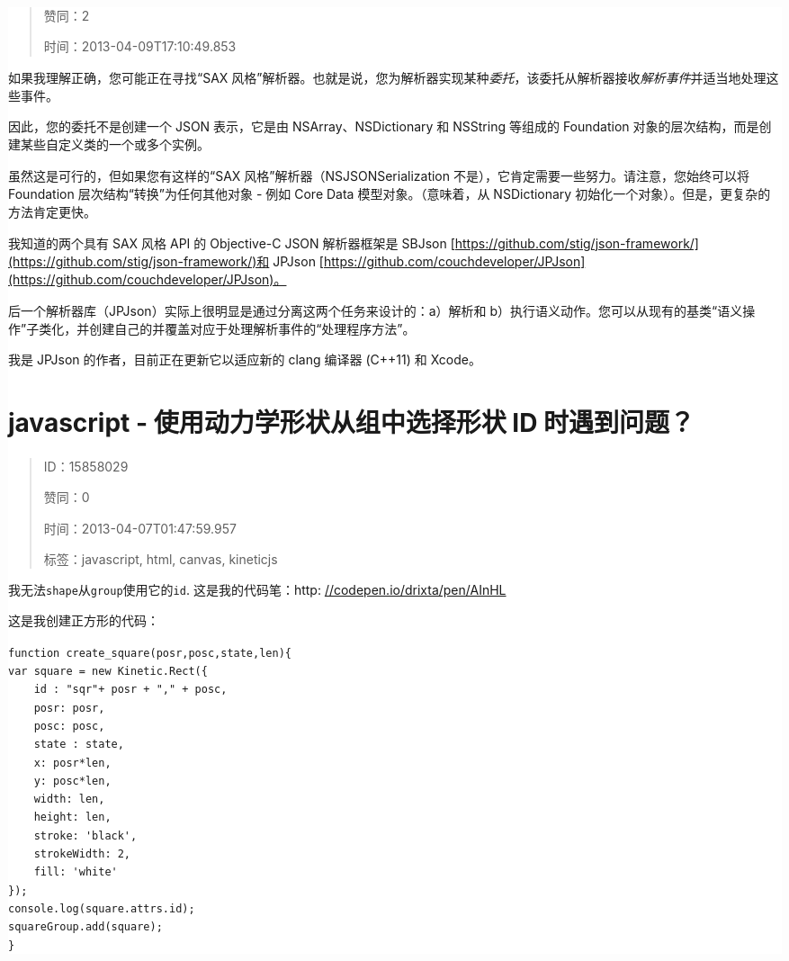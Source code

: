 > 赞同：2
> 
> 时间：2013-04-09T17:10:49.853

如果我理解正确，您可能正在寻找“SAX 风格”解析器。也就是说，您为解析器实现某种*委托*，该委托从解析器接收*解析事件*并适当地处理这些事件。

因此，您的委托不是创建一个 JSON 表示，它是由 NSArray、NSDictionary 和 NSString 等组成的 Foundation 对象的层次结构，而是创建某些自定义类的一个或多个实例。

虽然这是可行的，但如果您有这样的“SAX 风格”解析器（NSJSONSerialization 不是），它肯定需要一些努力。请注意，您始终可以将 Foundation 层次结构“转换”为任何其他对象 - 例如 Core Data 模型对象。（意味着，从 NSDictionary 初始化一个对象）。但是，更复杂的方法肯定更快。

我知道的两个具有 SAX 风格 API 的 Objective-C JSON 解析器框架是 SBJson [https://github.com/stig/json-framework/](https://github.com/stig/json-framework/)和 JPJson [https://github.com/couchdeveloper/JPJson](https://github.com/couchdeveloper/JPJson)。

后一个解析器库（JPJson）实际上很明显是通过分离这两个任务来设计的：a）解析和 b）执行语义动作。您可以从现有的基类“语义操作”子类化，并创建自己的并覆盖对应于处理解析事件的“处理程序方法”。

我是 JPJson 的作者，目前正在更新它以适应新的 clang 编译器 (C++11) 和 Xcode。

# javascript - 使用动力学形状从组中选择形状 ID 时遇到问题？

> ID：15858029
> 
> 赞同：0
> 
> 时间：2013-04-07T01:47:59.957
> 
> 标签：javascript, html, canvas, kineticjs

我无法`shape`从`group`使用它的`id`. 这是我的代码笔：http: [//codepen.io/drixta/pen/AInHL](http://codepen.io/drixta/pen/AInHL)

这是我创建正方形的代码：

```
function create_square(posr,posc,state,len){
var square = new Kinetic.Rect({
    id : "sqr"+ posr + "," + posc,
    posr: posr,
    posc: posc,
    state : state,
    x: posr*len,
    y: posc*len,
    width: len,
    height: len,
    stroke: 'black',
    strokeWidth: 2,
    fill: 'white'
});
console.log(square.attrs.id);
squareGroup.add(square);
} 
```
